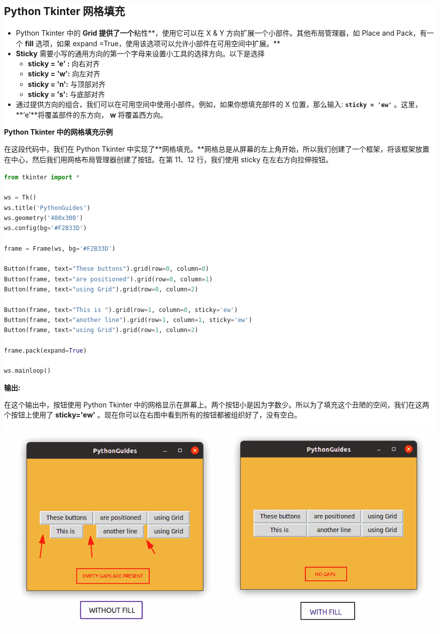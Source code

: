 ## Python Tkinter 网格填充

*   Python Tkinter 中的 **Grid 提供了一个**粘性**，使用它可以在 X & Y 方向扩展一个小部件。其他布局管理器，如 Place and Pack，有一个 **fill** 选项，如果 expand =True，使用该选项可以允许小部件在可用空间中扩展。**
*   **Sticky** 需要小写的通用方向的第一个字母来设置小工具的选择方向。以下是选择
    *   **sticky = 'e' :** 向右对齐
    *   **sticky = 'w':** 向左对齐
    *   **sticky = 'n':** 与顶部对齐
    *   **sticky = 's':** 与底部对齐
*   通过提供方向的组合，我们可以在可用空间中使用小部件。例如，如果你想填充部件的 X 位置，那么输入: **`sticky = 'ew'`** 。这里，**‘e’**将覆盖部件的东方向， **w** 将覆盖西方向。

**Python Tkinter 中的网格填充示例**

在这段代码中，我们在 Python Tkinter 中实现了**网格填充。**网格总是从屏幕的左上角开始，所以我们创建了一个框架，将该框架放置在中心，然后我们用网格布局管理器创建了按钮。在第 11、12 行，我们使用 sticky 在左右方向拉伸按钮。

```py
from tkinter import *

ws = Tk()
ws.title('PythonGuides')
ws.geometry('400x300')
ws.config(bg='#F2B33D')

frame = Frame(ws, bg='#F2B33D')

Button(frame, text="These buttons").grid(row=0, column=0)
Button(frame, text="are positioned").grid(row=0, column=1)
Button(frame, text="using Grid").grid(row=0, column=2)

Button(frame, text="This is ").grid(row=1, column=0, sticky='ew')
Button(frame, text="another line").grid(row=1, column=1, sticky='ew')
Button(frame, text="using Grid").grid(row=1, column=2)

frame.pack(expand=True) 

ws.mainloop()
```

**输出:**

在这个输出中，按钮使用 Python Tkinter 中的网格显示在屏幕上。两个按钮小是因为字数少。所以为了填充这个丑陋的空间，我们在这两个按钮上使用了 **sticky='ew'** 。现在你可以在右图中看到所有的按钮都被组织好了，没有空白。

![python tkinter grid fill](img/5575365fdfe22d7aff3db77ec33fcabd.png "python tkinter grid fill")